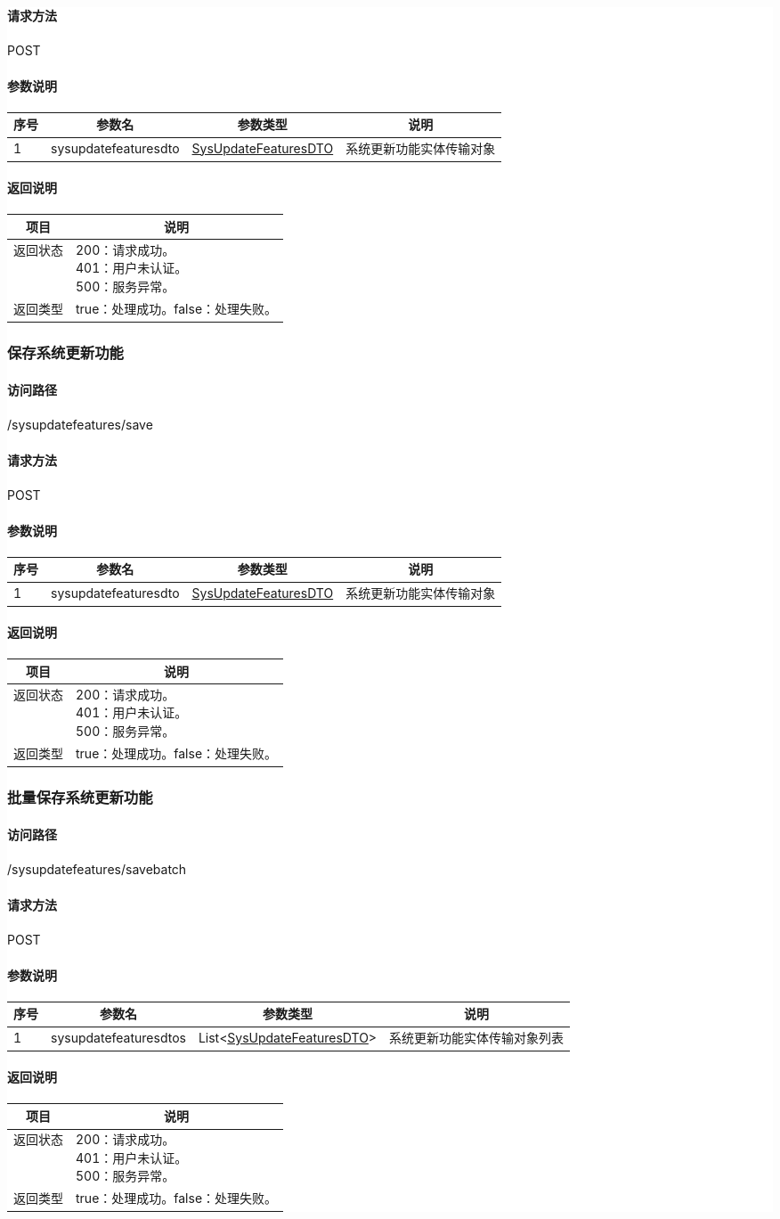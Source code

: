 #### 请求方法
POST

#### 参数说明
| 序号 | 参数名 | 参数类型 | 说明 |
| ---- | ---- | ---- | ---- |
| 1 | sysupdatefeaturesdto | [SysUpdateFeaturesDTO](#SysUpdateFeaturesDTO) | 系统更新功能实体传输对象 |

#### 返回说明
| 项目 | 说明 |
| ---- | ---- |
| 返回状态 | 200：请求成功。<br>401：用户未认证。<br>500：服务异常。 |
| 返回类型 | true：处理成功。false：处理失败。 |

### 保存系统更新功能
#### 访问路径
/sysupdatefeatures/save

#### 请求方法
POST

#### 参数说明
| 序号 | 参数名 | 参数类型 | 说明 |
| ---- | ---- | ---- | ---- |
| 1 | sysupdatefeaturesdto | [SysUpdateFeaturesDTO](#SysUpdateFeaturesDTO) | 系统更新功能实体传输对象 |

#### 返回说明
| 项目 | 说明 |
| ---- | ---- |
| 返回状态 | 200：请求成功。<br>401：用户未认证。<br>500：服务异常。 |
| 返回类型 | true：处理成功。false：处理失败。 |

### 批量保存系统更新功能
#### 访问路径
/sysupdatefeatures/savebatch

#### 请求方法
POST

#### 参数说明
| 序号 | 参数名 | 参数类型 | 说明 |
| ---- | ---- | ---- | ---- |
| 1 | sysupdatefeaturesdtos | List<[SysUpdateFeaturesDTO](#SysUpdateFeaturesDTO)> | 系统更新功能实体传输对象列表 |

#### 返回说明
| 项目 | 说明 |
| ---- | ---- |
| 返回状态 | 200：请求成功。<br>401：用户未认证。<br>500：服务异常。 |
| 返回类型 | true：处理成功。false：处理失败。 |
